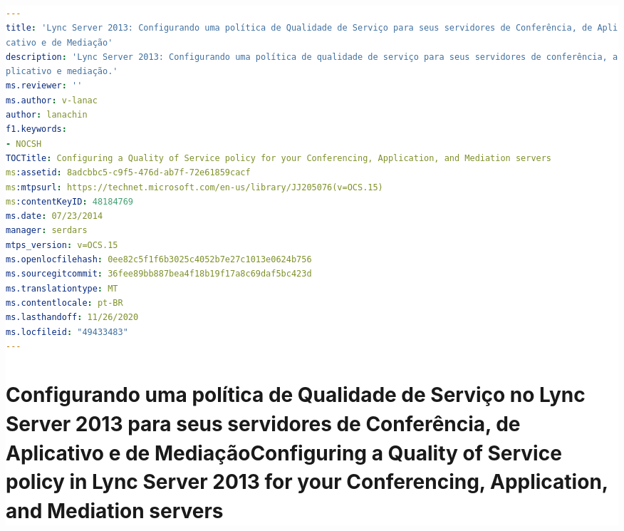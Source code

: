```yaml
---
title: 'Lync Server 2013: Configurando uma política de Qualidade de Serviço para seus servidores de Conferência, de Aplicativo e de Mediação'
description: 'Lync Server 2013: Configurando uma política de qualidade de serviço para seus servidores de conferência, aplicativo e mediação.'
ms.reviewer: ''
ms.author: v-lanac
author: lanachin
f1.keywords:
- NOCSH
TOCTitle: Configuring a Quality of Service policy for your Conferencing, Application, and Mediation servers
ms:assetid: 8adcbbc5-c9f5-476d-ab7f-72e61859cacf
ms:mtpsurl: https://technet.microsoft.com/en-us/library/JJ205076(v=OCS.15)
ms:contentKeyID: 48184769
ms.date: 07/23/2014
manager: serdars
mtps_version: v=OCS.15
ms.openlocfilehash: 0ee82c5f1f6b3025c4052b7e27c1013e0624b756
ms.sourcegitcommit: 36fee89bb887bea4f18b19f17a8c69daf5bc423d
ms.translationtype: MT
ms.contentlocale: pt-BR
ms.lasthandoff: 11/26/2020
ms.locfileid: "49433483"
---
```

# <a name="configuring-a-quality-of-service-policy-in-lync-server-2013-for-your-conferencing-application-and-mediation-servers"></a><span data-ttu-id="98e57-103">Configurando uma política de Qualidade de Serviço no Lync Server 2013 para seus servidores de Conferência, de Aplicativo e de Mediação</span><span class="sxs-lookup"><span data-stu-id="98e57-103">Configuring a Quality of Service policy in Lync Server 2013 for your Conferencing, Application, and Mediation servers</span></span>

<div data-xmlns="http://www.w3.org/1999/xhtml">

<div class="topic" data-xmlns="http://www.w3.org/1999/xhtml" data-msxsl="urn:schemas-microsoft-com:xslt" data-cs="https://msdn.microsoft.com/">

<div data-asp="https://msdn2.microsoft.com/asp">



</div>

<div id="mainSection">

<div id="mainBody"><span data-ttu-id="98e57-104">

<span> </span></span><span class="sxs-lookup"><span data-stu-id="98e57-104">
